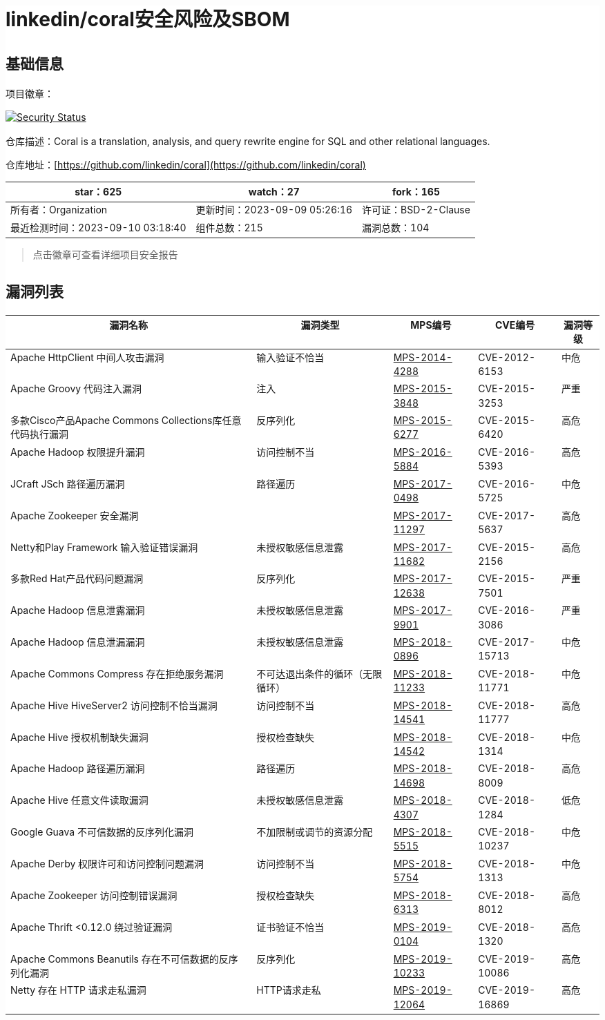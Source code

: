 # linkedin/coral安全风险及SBOM

## 基础信息

项目徽章：

[![Security Status](https://www.murphysec.com/platform3/v31/badge/1700571090769461248.svg)](https://www.murphysec.com/console/report/1700571090719129600/1700571090769461248)

仓库描述：Coral is a translation, analysis, and query rewrite engine for SQL and other relational languages.

仓库地址：[https://github.com/linkedin/coral](https://github.com/linkedin/coral)

| star：625 | watch：27 | fork：165 |
| ----------- | -------------- | ------------ |
| 所有者：Organization | 更新时间：2023-09-09 05:26:16 | 许可证：BSD-2-Clause |
| 最近检测时间：2023-09-10 03:18:40 | 组件总数：215 | 漏洞总数：104 |

> 点击徽章可查看详细项目安全报告



## 漏洞列表

| 漏洞名称 | 漏洞类型 | MPS编号 | CVE编号 | 漏洞等级 |
| ------- | ------ | ------- | ------ | ----- |
|Apache HttpClient 中间人攻击漏洞|输入验证不恰当|[MPS-2014-4288](https://www.oscs1024.com/hd/MPS-2014-4288)|CVE-2012-6153|中危|
|Apache Groovy 代码注入漏洞|注入|[MPS-2015-3848](https://www.oscs1024.com/hd/MPS-2015-3848)|CVE-2015-3253|严重|
|多款Cisco产品Apache Commons Collections库任意代码执行漏洞|反序列化|[MPS-2015-6277](https://www.oscs1024.com/hd/MPS-2015-6277)|CVE-2015-6420|高危|
|Apache Hadoop 权限提升漏洞|访问控制不当|[MPS-2016-5884](https://www.oscs1024.com/hd/MPS-2016-5884)|CVE-2016-5393|高危|
|JCraft JSch 路径遍历漏洞|路径遍历|[MPS-2017-0498](https://www.oscs1024.com/hd/MPS-2017-0498)|CVE-2016-5725|中危|
|Apache Zookeeper 安全漏洞||[MPS-2017-11297](https://www.oscs1024.com/hd/MPS-2017-11297)|CVE-2017-5637|高危|
|Netty和Play Framework 输入验证错误漏洞|未授权敏感信息泄露|[MPS-2017-11682](https://www.oscs1024.com/hd/MPS-2017-11682)|CVE-2015-2156|高危|
|多款Red Hat产品代码问题漏洞|反序列化|[MPS-2017-12638](https://www.oscs1024.com/hd/MPS-2017-12638)|CVE-2015-7501|严重|
|Apache Hadoop 信息泄露漏洞|未授权敏感信息泄露|[MPS-2017-9901](https://www.oscs1024.com/hd/MPS-2017-9901)|CVE-2016-3086|严重|
|Apache Hadoop 信息泄漏漏洞|未授权敏感信息泄露|[MPS-2018-0896](https://www.oscs1024.com/hd/MPS-2018-0896)|CVE-2017-15713|中危|
|Apache Commons Compress 存在拒绝服务漏洞|不可达退出条件的循环（无限循环）|[MPS-2018-11233](https://www.oscs1024.com/hd/MPS-2018-11233)|CVE-2018-11771|中危|
|Apache Hive HiveServer2  访问控制不恰当漏洞|访问控制不当|[MPS-2018-14541](https://www.oscs1024.com/hd/MPS-2018-14541)|CVE-2018-11777|高危|
|Apache Hive  授权机制缺失漏洞|授权检查缺失|[MPS-2018-14542](https://www.oscs1024.com/hd/MPS-2018-14542)|CVE-2018-1314|中危|
|Apache Hadoop 路径遍历漏洞|路径遍历|[MPS-2018-14698](https://www.oscs1024.com/hd/MPS-2018-14698)|CVE-2018-8009|高危|
|Apache Hive 任意文件读取漏洞|未授权敏感信息泄露|[MPS-2018-4307](https://www.oscs1024.com/hd/MPS-2018-4307)|CVE-2018-1284|低危|
|Google Guava 不可信数据的反序列化漏洞|不加限制或调节的资源分配|[MPS-2018-5515](https://www.oscs1024.com/hd/MPS-2018-5515)|CVE-2018-10237|中危|
|Apache Derby 权限许可和访问控制问题漏洞|访问控制不当|[MPS-2018-5754](https://www.oscs1024.com/hd/MPS-2018-5754)|CVE-2018-1313|中危|
|Apache Zookeeper 访问控制错误漏洞|授权检查缺失|[MPS-2018-6313](https://www.oscs1024.com/hd/MPS-2018-6313)|CVE-2018-8012|高危|
|Apache Thrift <0.12.0 绕过验证漏洞|证书验证不恰当|[MPS-2019-0104](https://www.oscs1024.com/hd/MPS-2019-0104)|CVE-2018-1320|高危|
|Apache Commons Beanutils 存在不可信数据的反序列化漏洞|反序列化|[MPS-2019-10233](https://www.oscs1024.com/hd/MPS-2019-10233)|CVE-2019-10086|高危|
|Netty 存在 HTTP 请求走私漏洞|HTTP请求走私|[MPS-2019-12064](https://www.oscs1024.com/hd/MPS-2019-12064)|CVE-2019-16869|高危|